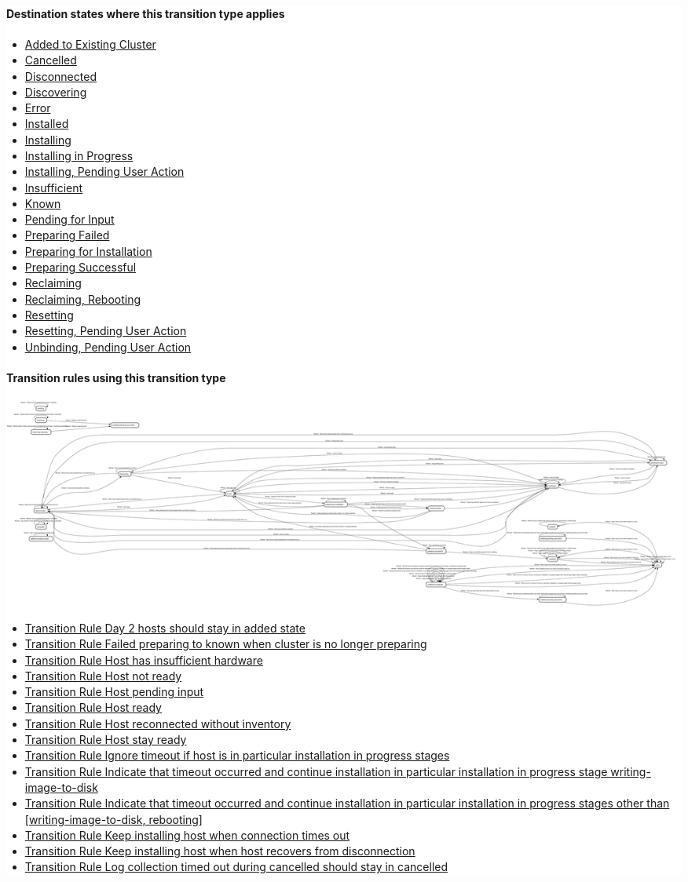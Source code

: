 #### Destination states where this transition type applies
* [Added to Existing Cluster](#added-to-existing-cluster)
* [Cancelled](#cancelled)
* [Disconnected](#disconnected)
* [Discovering](#discovering)
* [Error](#error)
* [Installed](#installed)
* [Installing](#installing)
* [Installing in Progress](#installing-in-progress)
* [Installing, Pending User Action](#installing-pending-user-action)
* [Insufficient](#insufficient)
* [Known](#known)
* [Pending for Input](#pending-for-input)
* [Preparing Failed](#preparing-failed)
* [Preparing for Installation](#preparing-for-installation)
* [Preparing Successful](#preparing-successful)
* [Reclaiming](#reclaiming)
* [Reclaiming, Rebooting](#reclaiming-rebooting)
* [Resetting](#resetting)
* [Resetting, Pending User Action](#resetting-pending-user-action)
* [Unbinding, Pending User Action](#unbinding-pending-user-action)
#### Transition rules using this transition type
![transition_type_RefreshHost](./media/transition_type_RefreshHost.svg)

* [Transition Rule Day 2 hosts should stay in added state](#transition-rule-day-2-hosts-should-stay-in-added-state)
* [Transition Rule Failed preparing to known when cluster is no longer preparing](#transition-rule-failed-preparing-to-known-when-cluster-is-no-longer-preparing)
* [Transition Rule Host has insufficient hardware](#transition-rule-host-has-insufficient-hardware)
* [Transition Rule Host not ready](#transition-rule-host-not-ready)
* [Transition Rule Host pending input](#transition-rule-host-pending-input)
* [Transition Rule Host ready](#transition-rule-host-ready)
* [Transition Rule Host reconnected without inventory](#transition-rule-host-reconnected-without-inventory)
* [Transition Rule Host stay ready](#transition-rule-host-stay-ready)
* [Transition Rule Ignore timeout if host is in particular installation in progress stages](#transition-rule-ignore-timeout-if-host-is-in-particular-installation-in-progress-stages)
* [Transition Rule Indicate that timeout occurred and continue installation in particular installation in progress stage writing-image-to-disk](#transition-rule-indicate-that-timeout-occurred-and-continue-installation-in-particular-installation-in-progress-stage-writing-image-to-disk)
* [Transition Rule Indicate that timeout occurred and continue installation in particular installation in progress stages other than [writing-image-to-disk, rebooting]](#transition-rule-indicate-that-timeout-occurred-and-continue-installation-in-particular-installation-in-progress-stages-other-than-writing-image-to-disk-rebooting)
* [Transition Rule Keep installing host when connection times out](#transition-rule-keep-installing-host-when-connection-times-out)
* [Transition Rule Keep installing host when host recovers from disconnection](#transition-rule-keep-installing-host-when-host-recovers-from-disconnection)
* [Transition Rule Log collection timed out during cancelled should stay in cancelled](#transition-rule-log-collection-timed-out-during-cancelled-should-stay-in-cancelled)